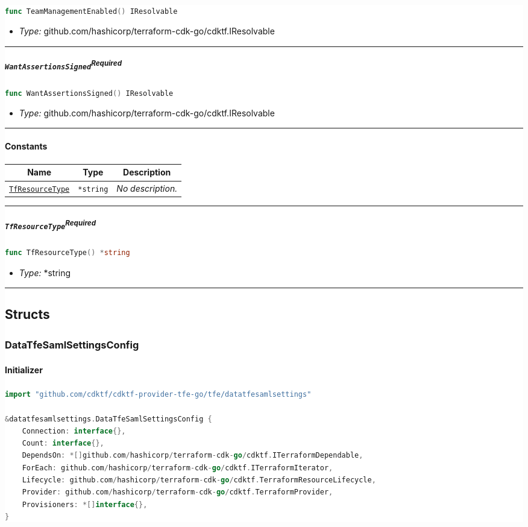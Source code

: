```go
func TeamManagementEnabled() IResolvable
```

- *Type:* github.com/hashicorp/terraform-cdk-go/cdktf.IResolvable

---

##### `WantAssertionsSigned`<sup>Required</sup> <a name="WantAssertionsSigned" id="@cdktf/provider-tfe.dataTfeSamlSettings.DataTfeSamlSettings.property.wantAssertionsSigned"></a>

```go
func WantAssertionsSigned() IResolvable
```

- *Type:* github.com/hashicorp/terraform-cdk-go/cdktf.IResolvable

---

#### Constants <a name="Constants" id="Constants"></a>

| **Name** | **Type** | **Description** |
| --- | --- | --- |
| <code><a href="#@cdktf/provider-tfe.dataTfeSamlSettings.DataTfeSamlSettings.property.tfResourceType">TfResourceType</a></code> | <code>*string</code> | *No description.* |

---

##### `TfResourceType`<sup>Required</sup> <a name="TfResourceType" id="@cdktf/provider-tfe.dataTfeSamlSettings.DataTfeSamlSettings.property.tfResourceType"></a>

```go
func TfResourceType() *string
```

- *Type:* *string

---

## Structs <a name="Structs" id="Structs"></a>

### DataTfeSamlSettingsConfig <a name="DataTfeSamlSettingsConfig" id="@cdktf/provider-tfe.dataTfeSamlSettings.DataTfeSamlSettingsConfig"></a>

#### Initializer <a name="Initializer" id="@cdktf/provider-tfe.dataTfeSamlSettings.DataTfeSamlSettingsConfig.Initializer"></a>

```go
import "github.com/cdktf/cdktf-provider-tfe-go/tfe/datatfesamlsettings"

&datatfesamlsettings.DataTfeSamlSettingsConfig {
	Connection: interface{},
	Count: interface{},
	DependsOn: *[]github.com/hashicorp/terraform-cdk-go/cdktf.ITerraformDependable,
	ForEach: github.com/hashicorp/terraform-cdk-go/cdktf.ITerraformIterator,
	Lifecycle: github.com/hashicorp/terraform-cdk-go/cdktf.TerraformResourceLifecycle,
	Provider: github.com/hashicorp/terraform-cdk-go/cdktf.TerraformProvider,
	Provisioners: *[]interface{},
}
```
